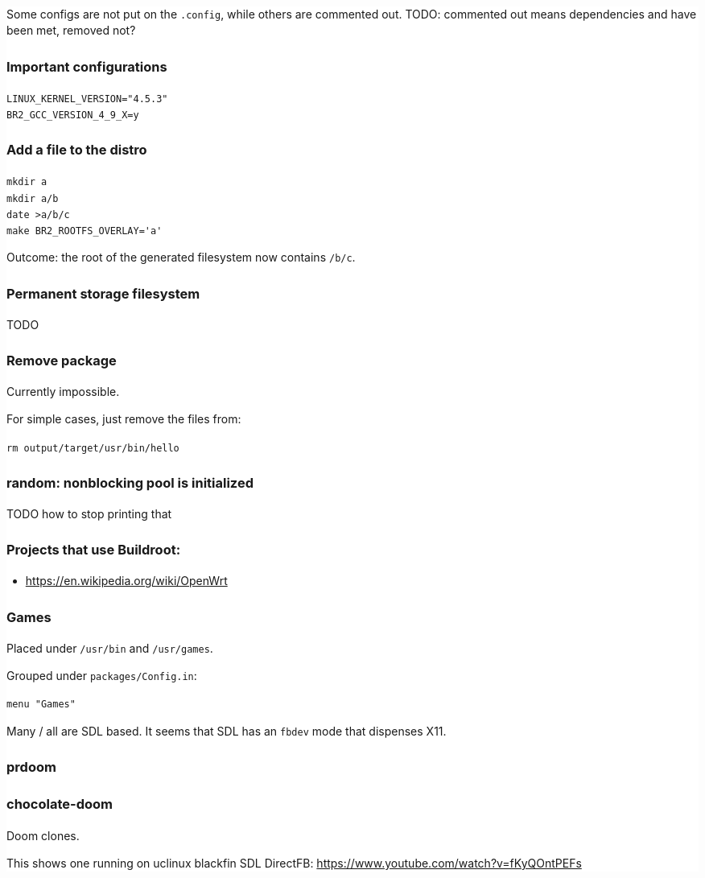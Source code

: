 Some configs are not put on the `.config`, while others are commented out. TODO: commented out means dependencies and have been met, removed not?

### Important configurations

    LINUX_KERNEL_VERSION="4.5.3"
    BR2_GCC_VERSION_4_9_X=y

### Add a file to the distro

    mkdir a
    mkdir a/b
    date >a/b/c
    make BR2_ROOTFS_OVERLAY='a'

Outcome: the root of the generated filesystem now contains `/b/c`.

### Permanent storage filesystem

TODO

### Remove package

Currently impossible.

For simple cases, just remove the files from:

    rm output/target/usr/bin/hello

### random: nonblocking pool is initialized

TODO how to stop printing that

### Projects that use Buildroot:

- <https://en.wikipedia.org/wiki/OpenWrt>

### Games

Placed under `/usr/bin` and `/usr/games`.

Grouped under `packages/Config.in`:

    menu "Games"

Many / all are SDL based. It seems that SDL has an `fbdev` mode that dispenses X11.

### prdoom

### chocolate-doom

Doom clones.

This shows one running on uclinux blackfin SDL DirectFB: https://www.youtube.com/watch?v=fKyQOntPEFs
